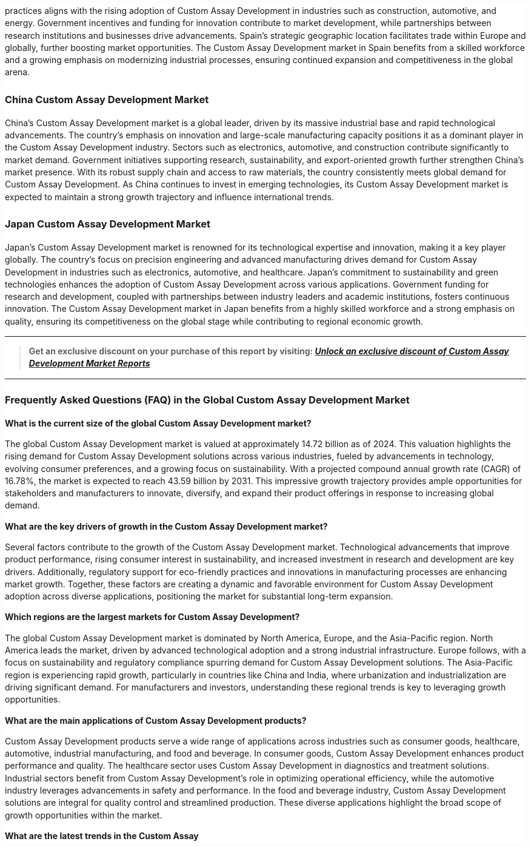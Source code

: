 practices aligns with the rising adoption of Custom Assay Development in industries such as construction, automotive, and energy. Government incentives and funding for innovation contribute to market development, while partnerships between research institutions and businesses drive advancements. Spain&rsquo;s strategic geographic location facilitates trade within Europe and globally, further boosting market opportunities. The Custom Assay Development market in Spain benefits from a skilled workforce and a growing emphasis on modernizing industrial processes, ensuring continued expansion and competitiveness in the global arena.</p><h3>China Custom Assay Development Market</h3><p>China&rsquo;s Custom Assay Development market is a global leader, driven by its massive industrial base and rapid technological advancements. The country&rsquo;s emphasis on innovation and large-scale manufacturing capacity positions it as a dominant player in the Custom Assay Development industry. Sectors such as electronics, automotive, and construction contribute significantly to market demand. Government initiatives supporting research, sustainability, and export-oriented growth further strengthen China&rsquo;s market presence. With its robust supply chain and access to raw materials, the country consistently meets global demand for Custom Assay Development. As China continues to invest in emerging technologies, its Custom Assay Development market is expected to maintain a strong growth trajectory and influence international trends.</p><h3>Japan Custom Assay Development Market</h3><p>Japan&rsquo;s Custom Assay Development market is renowned for its technological expertise and innovation, making it a key player globally. The country&rsquo;s focus on precision engineering and advanced manufacturing drives demand for Custom Assay Development in industries such as electronics, automotive, and healthcare. Japan&rsquo;s commitment to sustainability and green technologies enhances the adoption of Custom Assay Development across various applications. Government funding for research and development, coupled with partnerships between industry leaders and academic institutions, fosters continuous innovation. The Custom Assay Development market in Japan benefits from a highly skilled workforce and a strong emphasis on quality, ensuring its competitiveness on the global stage while contributing to regional economic growth.</p><hr /><blockquote><p><strong>Get an exclusive discount on your purchase of this report by visiting: <em><a href="://marketresearchpulse.com/ask-for-discount/58106?utm_source=Github&amp;utm_medium=029">Unlock an exclusive discount of Custom Assay Development Market Reports</a></em>&nbsp;</strong></p></blockquote><hr /><h3>Frequently Asked Questions (FAQ) in the Global Custom Assay Development Market</h3><p><strong>What is the current size of the global Custom Assay Development market?</strong></p><p>The global Custom Assay Development market is valued at approximately 14.72 billion as of 2024. This valuation highlights the rising demand for Custom Assay Development solutions across various industries, fueled by advancements in technology, evolving consumer preferences, and a growing focus on sustainability. With a projected compound annual growth rate (CAGR) of 16.78%, the market is expected to reach 43.59 billion by 2031. This impressive growth trajectory provides ample opportunities for stakeholders and manufacturers to innovate, diversify, and expand their product offerings in response to increasing global demand.</p><p><strong>What are the key drivers of growth in the Custom Assay Development market?</strong></p><p>Several factors contribute to the growth of the Custom Assay Development market. Technological advancements that improve product performance, rising consumer interest in sustainability, and increased investment in research and development are key drivers. Additionally, regulatory support for eco-friendly practices and innovations in manufacturing processes are enhancing market growth. Together, these factors are creating a dynamic and favorable environment for Custom Assay Development adoption across diverse applications, positioning the market for substantial long-term expansion.</p><p><strong>Which regions are the largest markets for Custom Assay Development?</strong></p><p>The global Custom Assay Development market is dominated by North America, Europe, and the Asia-Pacific region. North America leads the market, driven by advanced technological adoption and a strong industrial infrastructure. Europe follows, with a focus on sustainability and regulatory compliance spurring demand for Custom Assay Development solutions. The Asia-Pacific region is experiencing rapid growth, particularly in countries like China and India, where urbanization and industrialization are driving significant demand. For manufacturers and investors, understanding these regional trends is key to leveraging growth opportunities.</p><p><strong>What are the main applications of Custom Assay Development products?</strong></p><p>Custom Assay Development products serve a wide range of applications across industries such as consumer goods, healthcare, automotive, industrial manufacturing, and food and beverage. In consumer goods, Custom Assay Development enhances product performance and quality. The healthcare sector uses Custom Assay Development in diagnostics and treatment solutions. Industrial sectors benefit from Custom Assay Development&rsquo;s role in optimizing operational efficiency, while the automotive industry leverages advancements in safety and performance. In the food and beverage industry, Custom Assay Development solutions are integral for quality control and streamlined production. These diverse applications highlight the broad scope of growth opportunities within the market.</p><p><strong>What are the latest trends in the Custom Assay
